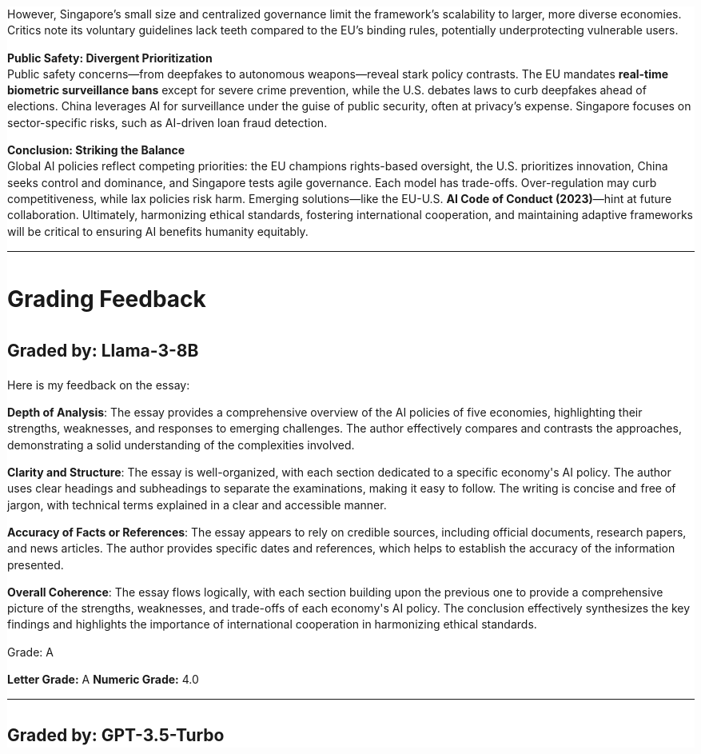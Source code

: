 However, Singapore’s small size and centralized governance limit the framework’s scalability to larger, more diverse economies. Critics note its voluntary guidelines lack teeth compared to the EU’s binding rules, potentially underprotecting vulnerable users.  

**Public Safety: Divergent Prioritization**  
Public safety concerns—from deepfakes to autonomous weapons—reveal stark policy contrasts. The EU mandates **real-time biometric surveillance bans** except for severe crime prevention, while the U.S. debates laws to curb deepfakes ahead of elections. China leverages AI for surveillance under the guise of public security, often at privacy’s expense. Singapore focuses on sector-specific risks, such as AI-driven loan fraud detection.  

**Conclusion: Striking the Balance**  
Global AI policies reflect competing priorities: the EU champions rights-based oversight, the U.S. prioritizes innovation, China seeks control and dominance, and Singapore tests agile governance. Each model has trade-offs. Over-regulation may curb competitiveness, while lax policies risk harm. Emerging solutions—like the EU-U.S. **AI Code of Conduct (2023)**—hint at future collaboration. Ultimately, harmonizing ethical standards, fostering international cooperation, and maintaining adaptive frameworks will be critical to ensuring AI benefits humanity equitably.

---

# Grading Feedback

## Graded by: Llama-3-8B

Here is my feedback on the essay:

**Depth of Analysis**: The essay provides a comprehensive overview of the AI policies of five economies, highlighting their strengths, weaknesses, and responses to emerging challenges. The author effectively compares and contrasts the approaches, demonstrating a solid understanding of the complexities involved.

**Clarity and Structure**: The essay is well-organized, with each section dedicated to a specific economy's AI policy. The author uses clear headings and subheadings to separate the examinations, making it easy to follow. The writing is concise and free of jargon, with technical terms explained in a clear and accessible manner.

**Accuracy of Facts or References**: The essay appears to rely on credible sources, including official documents, research papers, and news articles. The author provides specific dates and references, which helps to establish the accuracy of the information presented.

**Overall Coherence**: The essay flows logically, with each section building upon the previous one to provide a comprehensive picture of the strengths, weaknesses, and trade-offs of each economy's AI policy. The conclusion effectively synthesizes the key findings and highlights the importance of international cooperation in harmonizing ethical standards.

Grade: A

**Letter Grade:** A
**Numeric Grade:** 4.0

---

## Graded by: GPT-3.5-Turbo
